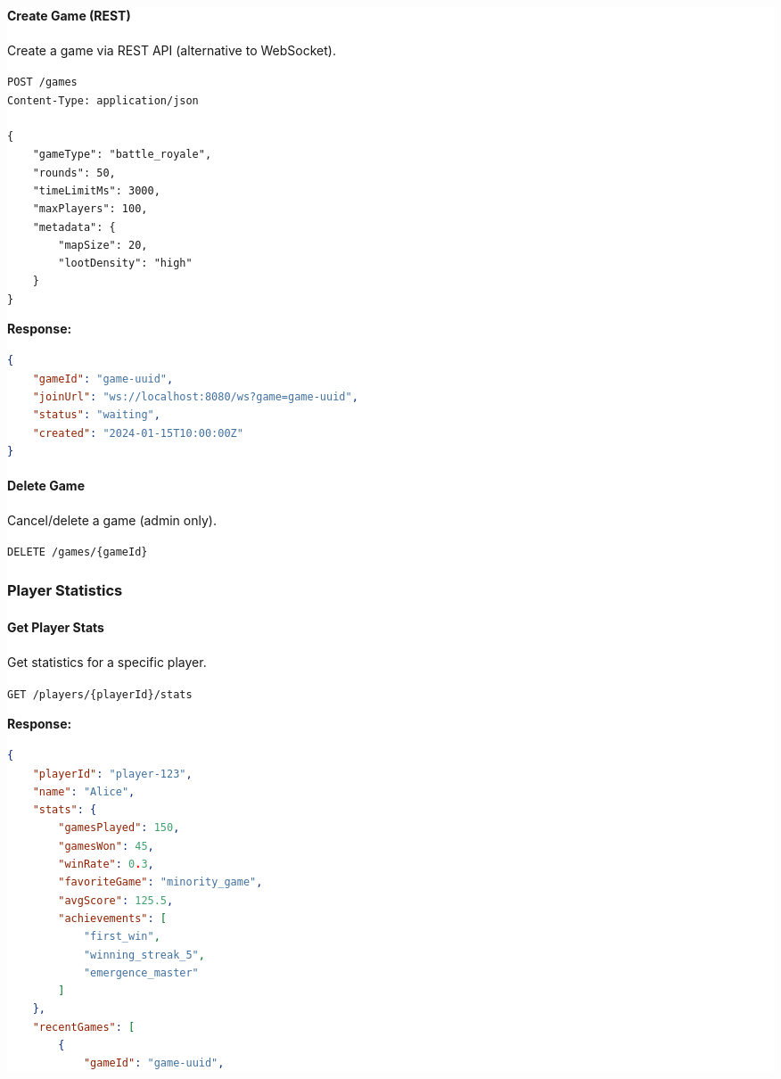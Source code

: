 #### Create Game (REST)

Create a game via REST API (alternative to WebSocket).

```http
POST /games
Content-Type: application/json

{
    "gameType": "battle_royale",
    "rounds": 50,
    "timeLimitMs": 3000,
    "maxPlayers": 100,
    "metadata": {
        "mapSize": 20,
        "lootDensity": "high"
    }
}
```

**Response:**
```json
{
    "gameId": "game-uuid",
    "joinUrl": "ws://localhost:8080/ws?game=game-uuid",
    "status": "waiting",
    "created": "2024-01-15T10:00:00Z"
}
```

#### Delete Game

Cancel/delete a game (admin only).

```http
DELETE /games/{gameId}
```

### Player Statistics

#### Get Player Stats

Get statistics for a specific player.

```http
GET /players/{playerId}/stats
```

**Response:**
```json
{
    "playerId": "player-123",
    "name": "Alice",
    "stats": {
        "gamesPlayed": 150,
        "gamesWon": 45,
        "winRate": 0.3,
        "favoriteGame": "minority_game",
        "avgScore": 125.5,
        "achievements": [
            "first_win",
            "winning_streak_5",
            "emergence_master"
        ]
    },
    "recentGames": [
        {
            "gameId": "game-uuid",
```